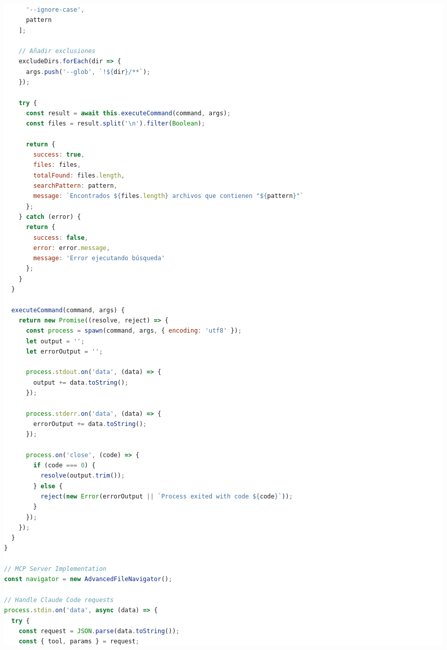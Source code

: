 ```javascript
      '--ignore-case',
      pattern
    ];

    // Añadir exclusiones
    excludeDirs.forEach(dir => {
      args.push('--glob', `!${dir}/**`);
    });

    try {
      const result = await this.executeCommand(command, args);
      const files = result.split('\n').filter(Boolean);
      
      return {
        success: true,
        files: files,
        totalFound: files.length,
        searchPattern: pattern,
        message: `Encontrados ${files.length} archivos que contienen "${pattern}"`
      };
    } catch (error) {
      return {
        success: false,
        error: error.message,
        message: 'Error ejecutando búsqueda'
      };
    }
  }

  executeCommand(command, args) {
    return new Promise((resolve, reject) => {
      const process = spawn(command, args, { encoding: 'utf8' });
      let output = '';
      let errorOutput = '';

      process.stdout.on('data', (data) => {
        output += data.toString();
      });

      process.stderr.on('data', (data) => {
        errorOutput += data.toString();
      });

      process.on('close', (code) => {
        if (code === 0) {
          resolve(output.trim());
        } else {
          reject(new Error(errorOutput || `Process exited with code ${code}`));
        }
      });
    });
  }
}

// MCP Server Implementation
const navigator = new AdvancedFileNavigator();

// Handle Claude Code requests
process.stdin.on('data', async (data) => {
  try {
    const request = JSON.parse(data.toString());
    const { tool, params } = request;

```